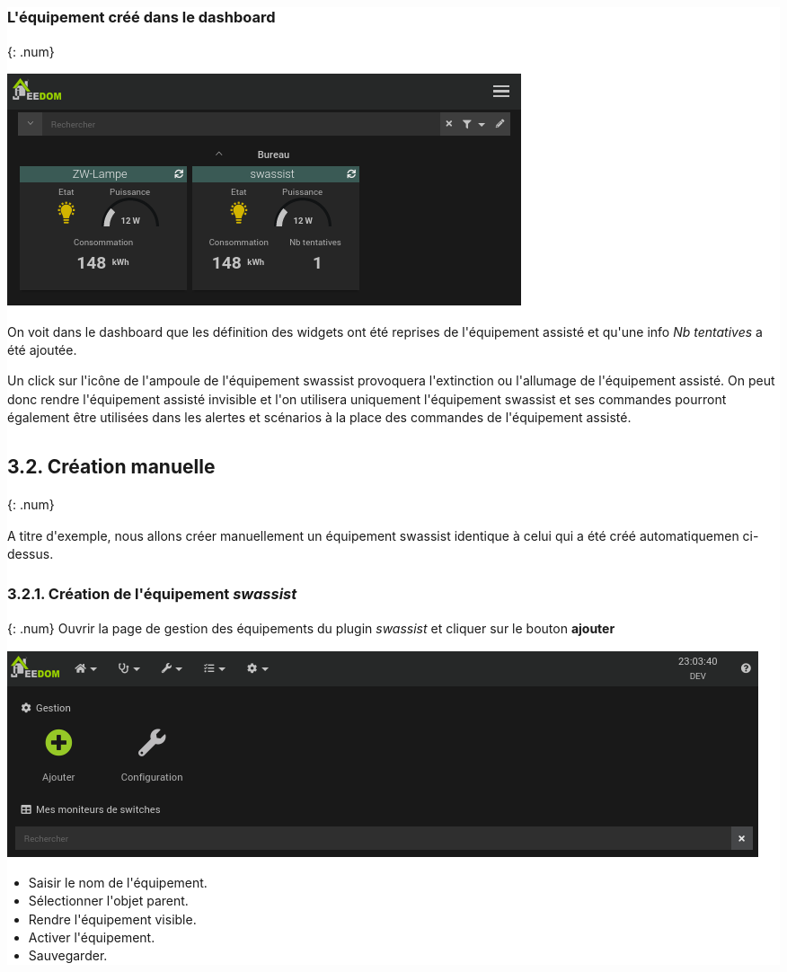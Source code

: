 ### L'équipement créé dans le dashboard ###
{: .num}

![dashboard](/images/swassist/dashboard.png)

On voit dans le dashboard que les définition des widgets ont été reprises de l'équipement assisté et qu'une info *Nb tentatives* a été ajoutée.

Un click sur l'icône de l'ampoule de l'équipement swassist provoquera l'extinction ou l'allumage de l'équipement assisté. On peut donc rendre l'équipement assisté invisible et l'on utilisera uniquement l'équipement swassist et ses commandes pourront également être utilisées dans les alertes et scénarios à la place des commandes de l'équipement assisté.

## 3.2. Création manuelle ##
{: .num}

A titre d'exemple, nous allons créer manuellement un équipement swassist identique à celui qui a été créé automatiquemen ci-dessus.

### 3.2.1. Création de l'équipement *swassist* ###
{: .num}
Ouvrir la page de gestion des équipements du plugin *swassist* et cliquer sur le bouton **ajouter**

![Gestion des équipements](/images/swassist/avant_creation.png)

+ Saisir le nom de l'équipement.
+ Sélectionner l'objet parent.
+ Rendre l'équipement visible.
+ Activer l'équipement.
+ Sauvegarder.
